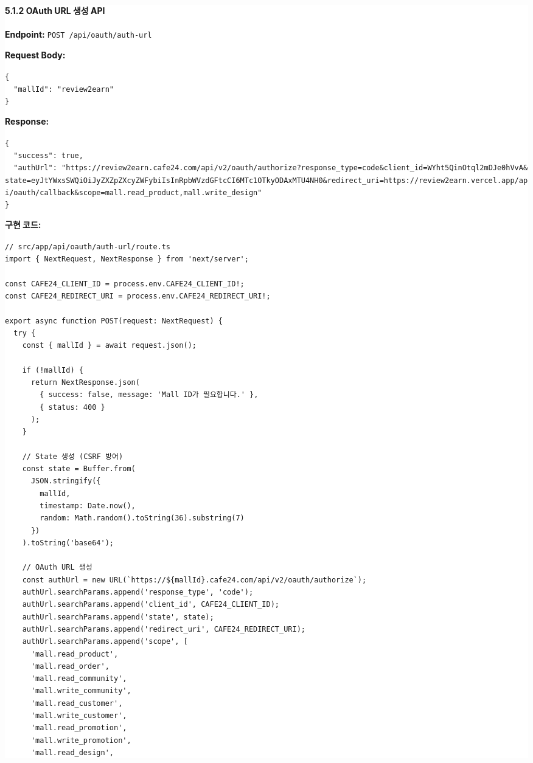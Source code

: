 #### 5.1.2 OAuth URL 생성 API

**Endpoint:** `POST /api/oauth/auth-url`

**Request Body:**
```
{
  "mallId": "review2earn"
}
```

**Response:**
```
{
  "success": true,
  "authUrl": "https://review2earn.cafe24.com/api/v2/oauth/authorize?response_type=code&client_id=WYht5QinOtql2mDJe0hVvA&state=eyJtYWxsSWQiOiJyZXZpZXcyZWFybiIsInRpbWVzdGFtcCI6MTc1OTkyODAxMTU4NH0&redirect_uri=https://review2earn.vercel.app/api/oauth/callback&scope=mall.read_product,mall.write_design"
}
```

**구현 코드:**

```
// src/app/api/oauth/auth-url/route.ts
import { NextRequest, NextResponse } from 'next/server';

const CAFE24_CLIENT_ID = process.env.CAFE24_CLIENT_ID!;
const CAFE24_REDIRECT_URI = process.env.CAFE24_REDIRECT_URI!;

export async function POST(request: NextRequest) {
  try {
    const { mallId } = await request.json();

    if (!mallId) {
      return NextResponse.json(
        { success: false, message: 'Mall ID가 필요합니다.' },
        { status: 400 }
      );
    }

    // State 생성 (CSRF 방어)
    const state = Buffer.from(
      JSON.stringify({
        mallId,
        timestamp: Date.now(),
        random: Math.random().toString(36).substring(7)
      })
    ).toString('base64');

    // OAuth URL 생성
    const authUrl = new URL(`https://${mallId}.cafe24.com/api/v2/oauth/authorize`);
    authUrl.searchParams.append('response_type', 'code');
    authUrl.searchParams.append('client_id', CAFE24_CLIENT_ID);
    authUrl.searchParams.append('state', state);
    authUrl.searchParams.append('redirect_uri', CAFE24_REDIRECT_URI);
    authUrl.searchParams.append('scope', [
      'mall.read_product',
      'mall.read_order',
      'mall.read_community',
      'mall.write_community',
      'mall.read_customer',
      'mall.write_customer',
      'mall.read_promotion',
      'mall.write_promotion',
      'mall.read_design',
```